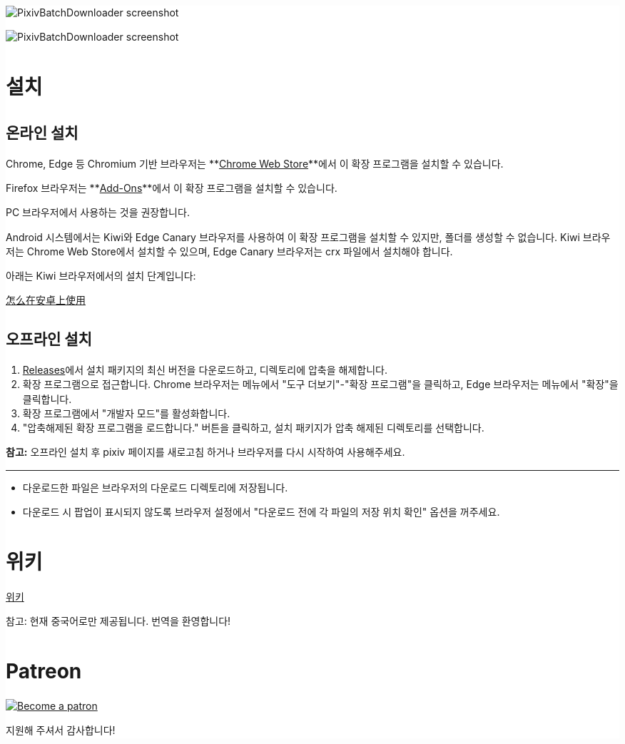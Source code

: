 ![PixivBatchDownloader screenshot](./notes/images/ui-ko-0.png)

![PixivBatchDownloader screenshot](./notes/images/ui-ko-1.png)

# 설치

## 온라인 설치

Chrome, Edge 등 Chromium 기반 브라우저는 **[Chrome Web Store](https://chrome.google.com/webstore/detail/powerful-pixiv-downloader/dkndmhgdcmjdmkdonmbgjpijejdcilfh)**에서 이 확장 프로그램을 설치할 수 있습니다.

Firefox 브라우저는 **[Add-Ons](https://addons.mozilla.org/firefox/addon/powerfulpixivdownloader/)**에서 이 확장 프로그램을 설치할 수 있습니다.

PC 브라우저에서 사용하는 것을 권장합니다.

Android 시스템에서는 Kiwi와 Edge Canary 브라우저를 사용하여 이 확장 프로그램을 설치할 수 있지만, 폴더를 생성할 수 없습니다. Kiwi 브라우저는 Chrome Web Store에서 설치할 수 있으며, Edge Canary 브라우저는 crx 파일에서 설치해야 합니다.

아래는 Kiwi 브라우저에서의 설치 단계입니다:

[怎么在安卓上使用](https://xuejianxianzun.github.io/PBDWiki/#/zh-cn/%E5%9C%A8%E7%BA%BF%E5%AE%89%E8%A3%85?id=android)

## 오프라인 설치

1. [Releases](https://github.com/xuejianxianzun/PixivBatchDownloader/releases/)에서 설치 패키지의 최신 버전을 다운로드하고, 디렉토리에 압축을 해제합니다.
2. 확장 프로그램으로 접근합니다. Chrome 브라우저는 메뉴에서 "도구 더보기"-"확장 프로그램"을 클릭하고, Edge 브라우저는 메뉴에서 "확장"을 클릭합니다.
3. 확장 프로그램에서 "개발자 모드"를 활성화합니다.
4. "압축해제된 확장 프로그램을 로드합니다." 버튼을 클릭하고, 설치 패키지가 압축 해제된 디렉토리를 선택합니다.

**참고:** 오프라인 설치 후 pixiv 페이지를 새로고침 하거나 브라우저를 다시 시작하여 사용해주세요.

----------

- 다운로드한 파일은 브라우저의 다운로드 디렉토리에 저장됩니다.

- 다운로드 시 팝업이 표시되지 않도록 브라우저 설정에서 "다운로드 전에 각 파일의 저장 위치 확인" 옵션을 꺼주세요.

# 위키

[위키](https://xuejianxianzun.github.io/PBDWiki)

참고: 현재 중국어로만 제공됩니다. 번역을 환영합니다!

# Patreon

<a href='https://www.patreon.com/xuejianxianzun'><img src='https://c5.patreon.com/external/logo/become_a_patron_button.png' alt='Become a patron' width='140px' /></a>

지원해 주셔서 감사합니다!
